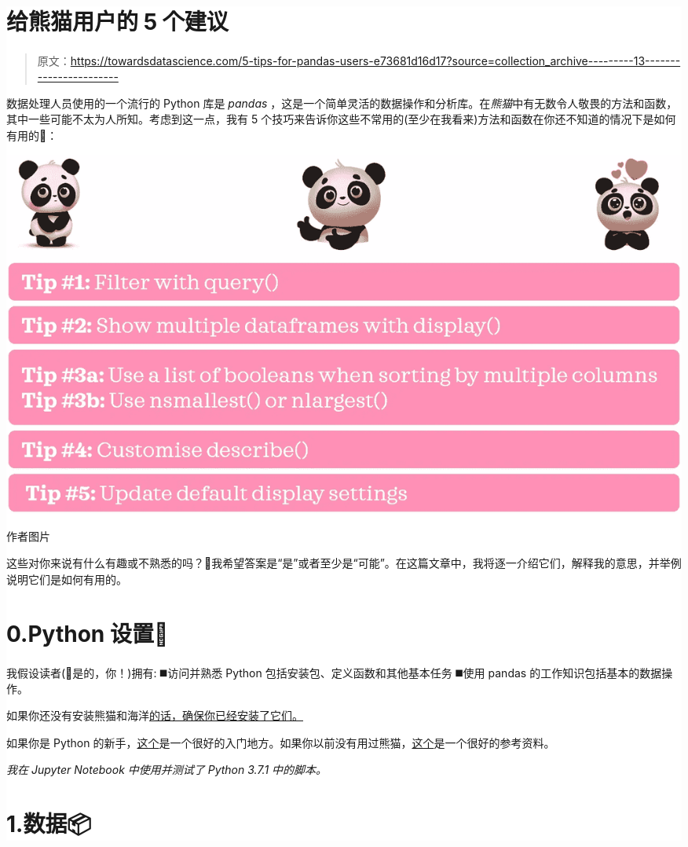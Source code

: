 # 给熊猫用户的 5 个建议

> 原文：<https://towardsdatascience.com/5-tips-for-pandas-users-e73681d16d17?source=collection_archive---------13----------------------->

数据处理人员使用的一个流行的 Python 库是 *pandas* ，这是一个简单灵活的数据操作和分析库。在*熊猫*中有无数令人敬畏的方法和函数，其中一些可能不太为人所知。考虑到这一点，我有 5 个技巧来告诉你这些不常用的(至少在我看来)方法和函数在你还不知道的情况下是如何有用的🐼：

![](img/98bb7b20a13801bdefef1d1e40dd5293.png)

作者图片

这些对你来说有什么有趣或不熟悉的吗？💭我希望答案是“是”或者至少是“可能”。在这篇文章中，我将逐一介绍它们，解释我的意思，并举例说明它们是如何有用的。

# 0.Python 设置🔧

我假设读者(👀是的，你！)拥有:
◼️访问并熟悉 Python 包括安装包、定义函数和其他基本任务
◼️使用 pandas 的工作知识包括基本的数据操作。

如果你还没有安装熊猫和海洋[的话，确保你已经安装了它们。](https://seaborn.pydata.org/installing.html)

如果你是 Python 的新手，[这个](https://www.python.org/about/gettingstarted/)是一个很好的入门地方。如果你以前没有用过熊猫，[这个](https://pandas.pydata.org/pandas-docs/stable/user_guide/10min.html)是一个很好的参考资料。

*我在 Jupyter Notebook 中使用并测试了 Python 3.7.1 中的脚本。*

# 1.数据📦
